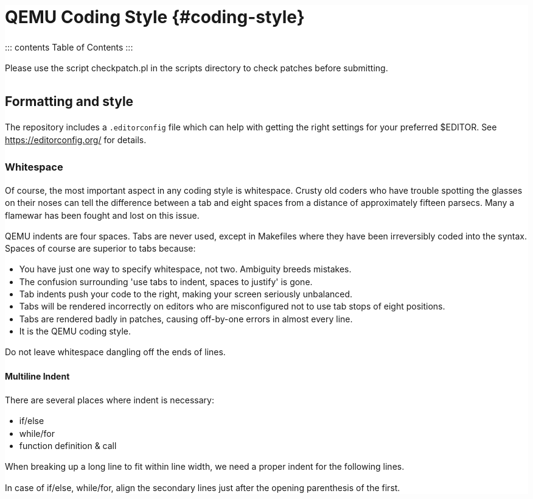 # QEMU Coding Style {#coding-style}

::: contents
Table of Contents
:::

Please use the script checkpatch.pl in the scripts directory to check
patches before submitting.

## Formatting and style

The repository includes a `.editorconfig` file which can help with
getting the right settings for your preferred \$EDITOR. See
<https://editorconfig.org/> for details.

### Whitespace

Of course, the most important aspect in any coding style is whitespace.
Crusty old coders who have trouble spotting the glasses on their noses
can tell the difference between a tab and eight spaces from a distance
of approximately fifteen parsecs. Many a flamewar has been fought and
lost on this issue.

QEMU indents are four spaces. Tabs are never used, except in Makefiles
where they have been irreversibly coded into the syntax. Spaces of
course are superior to tabs because:

-   You have just one way to specify whitespace, not two. Ambiguity
    breeds mistakes.
-   The confusion surrounding \'use tabs to indent, spaces to justify\'
    is gone.
-   Tab indents push your code to the right, making your screen
    seriously unbalanced.
-   Tabs will be rendered incorrectly on editors who are misconfigured
    not to use tab stops of eight positions.
-   Tabs are rendered badly in patches, causing off-by-one errors in
    almost every line.
-   It is the QEMU coding style.

Do not leave whitespace dangling off the ends of lines.

#### Multiline Indent

There are several places where indent is necessary:

-   if/else
-   while/for
-   function definition & call

When breaking up a long line to fit within line width, we need a proper
indent for the following lines.

In case of if/else, while/for, align the secondary lines just after the
opening parenthesis of the first.
